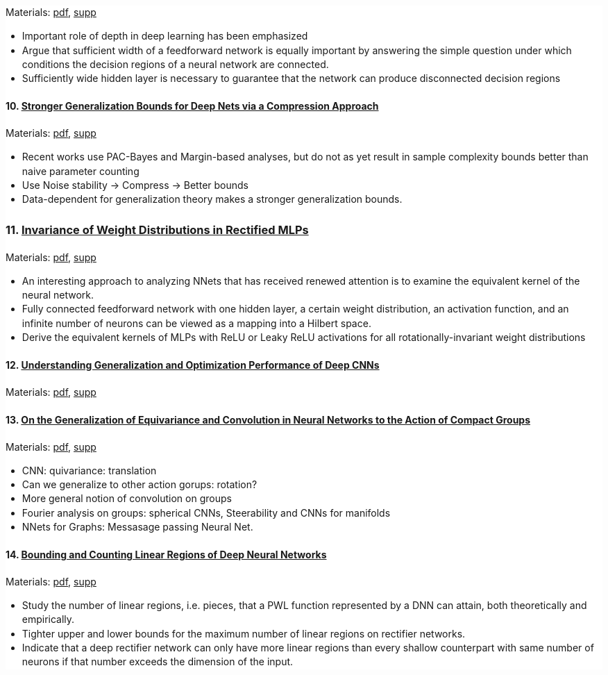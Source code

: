    Materials: [pdf](http://proceedings.mlr.press/v80/nguyen18b/nguyen18b.pdf), [supp](http://proceedings.mlr.press/v80/nguyen18b/nguyen18b-supp.pdf)
   - Important role of depth in deep learning has been emphasized
   - Argue that sufficient width of a feedforward network is equally important by answering the simple question under which conditions the decision regions of a neural network are connected.
   - Sufficiently wide hidden layer is necessary to guarantee that the network can produce disconnected decision regions

 #### 10. [Stronger Generalization Bounds for Deep Nets via a Compression Approach](http://proceedings.mlr.press/v80/arora18b.html)
   Materials: [pdf](http://proceedings.mlr.press/v80/arora18b/arora18b.pdf), [supp](http://proceedings.mlr.press/v80/arora18b/arora18b-supp.pdf)
   - Recent works use PAC-Bayes and Margin-based analyses, but do not as yet result in sample complexity bounds better than naive parameter counting
   - Use Noise stability -> Compress -> Better bounds
   - Data-dependent for generalization theory makes a stronger generalization bounds.

### 11. [Invariance of Weight Distributions in Rectified MLPs](http://proceedings.mlr.press/v80/tsuchida18a.html)
  Materials: [pdf](http://proceedings.mlr.press/v80/tsuchida18a/tsuchida18a.pdf), [supp](http://proceedings.mlr.press/v80/tsuchida18a/tsuchida18a-supp.pdf)
  - An interesting approach to analyzing NNets that has received renewed attention is to examine the equivalent kernel of the neural network.
  - Fully connected feedforward network with one hidden layer, a certain weight distribution, an activation function, and an infinite number of neurons can be viewed as a mapping into a Hilbert space.
  - Derive the equivalent kernels of MLPs with ReLU or Leaky ReLU activations for all rotationally-invariant weight distributions

#### 12. [Understanding Generalization and Optimization Performance of Deep CNNs](http://proceedings.mlr.press/v80/zhou18a.html)
  Materials: [pdf](http://proceedings.mlr.press/v80/zhou18a/zhou18a.pdf), [supp](http://proceedings.mlr.press/v80/zhou18a/zhou18a-supp.pdf)

 #### 13. [On the Generalization of Equivariance and Convolution in Neural Networks to the Action of Compact Groups](http://proceedings.mlr.press/v80/kondor18a.html)
  Materials: [pdf](http://proceedings.mlr.press/v80/kondor18a/kondor18a.pdf), [supp](http://proceedings.mlr.press/v80/kondor18a/kondor18a-supp.pdf)
  - CNN: quivariance: translation
  - Can we generalize to other action gorups: rotation?
  - More general notion of convolution on groups
  - Fourier analysis on groups: spherical CNNs, Steerability and CNNs for manifolds
  - NNets for Graphs: Messasage passing Neural Net.

 #### 14. [Bounding and Counting Linear Regions of Deep Neural Networks](http://proceedings.mlr.press/v80/serra18b.html)
  Materials: [pdf](http://proceedings.mlr.press/v80/serra18b/serra18b.pdf), [supp](http://proceedings.mlr.press/v80/serra18b/serra18b-supp.pdf)
  - Study the number of linear regions, i.e. pieces, that a PWL function represented by a DNN can attain, both theoretically and empirically.
  - Tighter upper and lower bounds for the maximum number of linear regions on rectifier networks.
  - Indicate that a deep rectifier network can only have more linear regions than every shallow counterpart with same number of neurons if that number exceeds the dimension of the input.
